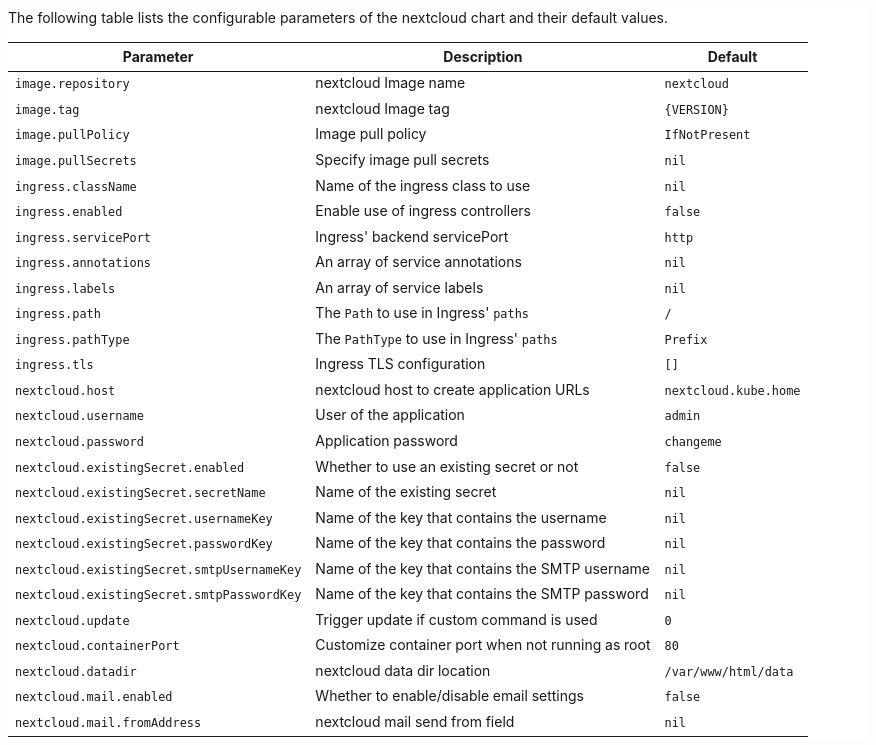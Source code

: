 The following table lists the configurable parameters of the nextcloud chart and their default values.

| Parameter                                                    | Description                                                                 | Default                                                      |
| ------------------------------------------------------------ |-----------------------------------------------------------------------------|--------------------------------------------------------------|
| `image.repository`                                           | nextcloud Image name                                                        | `nextcloud`                                                  |
| `image.tag`                                                  | nextcloud Image tag                                                         | `{VERSION}`                                                  |
| `image.pullPolicy`                                           | Image pull policy                                                           | `IfNotPresent`                                               |
| `image.pullSecrets`                                          | Specify image pull secrets                                                  | `nil`                                                        |
| `ingress.className`                                          | Name of the ingress class to use                                            | `nil`                                                        |
| `ingress.enabled`                                            | Enable use of ingress controllers                                           | `false`                                                      |
| `ingress.servicePort`                                        | Ingress' backend servicePort                                                | `http`                                                       |
| `ingress.annotations`                                        | An array of service annotations                                             | `nil`                                                        |
| `ingress.labels`                                             | An array of service labels                                                  | `nil`                                                        |
| `ingress.path`                                               | The `Path` to use in Ingress' `paths`                                       | `/`                                                          |
| `ingress.pathType`                                           | The `PathType` to use in Ingress' `paths`                                   | `Prefix`                                                     |
| `ingress.tls`                                                | Ingress TLS configuration                                                   | `[]`                                                         |
| `nextcloud.host`                                             | nextcloud host to create application URLs                                   | `nextcloud.kube.home`                                        |
| `nextcloud.username`                                         | User of the application                                                     | `admin`                                                      |
| `nextcloud.password`                                         | Application password                                                        | `changeme`                                                   |
| `nextcloud.existingSecret.enabled`                           | Whether to use an existing secret or not                                    | `false`                                                      |
| `nextcloud.existingSecret.secretName`                        | Name of the existing secret                                                 | `nil`                                                        |
| `nextcloud.existingSecret.usernameKey`                       | Name of the key that contains the username                                  | `nil`                                                        |
| `nextcloud.existingSecret.passwordKey`                       | Name of the key that contains the password                                  | `nil`                                                        |
| `nextcloud.existingSecret.smtpUsernameKey`                   | Name of the key that contains the SMTP username                             | `nil`                                                        |
| `nextcloud.existingSecret.smtpPasswordKey`                   | Name of the key that contains the SMTP password                             | `nil`                                                        |
| `nextcloud.update`                                           | Trigger update if custom command is used                                    | `0`                                                          |
| `nextcloud.containerPort`                                    | Customize container port when not running as root                           | `80`                                                         |
| `nextcloud.datadir`                                          | nextcloud data dir location                                                 | `/var/www/html/data`                                         |
| `nextcloud.mail.enabled`                                     | Whether to enable/disable email settings                                    | `false`                                                      |
| `nextcloud.mail.fromAddress`                                 | nextcloud mail send from field                                              | `nil`                                                        |